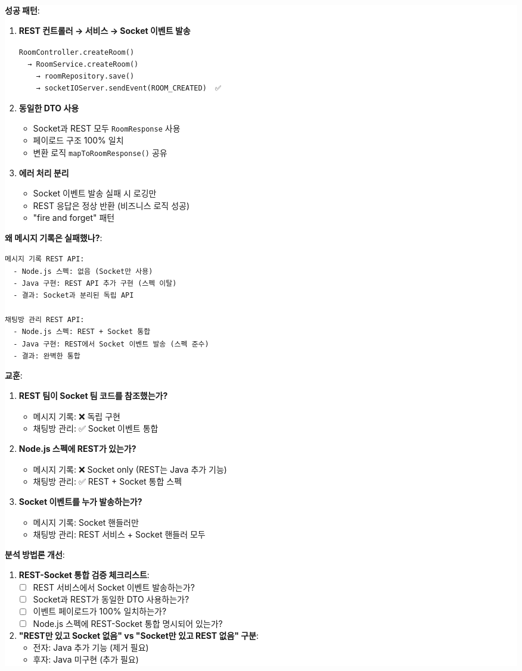 **성공 패턴**:
1. **REST 컨트롤러 → 서비스 → Socket 이벤트 발송**
   ```
   RoomController.createRoom()
     → RoomService.createRoom()
       → roomRepository.save()
       → socketIOServer.sendEvent(ROOM_CREATED)  ✅
   ```

2. **동일한 DTO 사용**
   - Socket과 REST 모두 `RoomResponse` 사용
   - 페이로드 구조 100% 일치
   - 변환 로직 `mapToRoomResponse()` 공유

3. **에러 처리 분리**
   - Socket 이벤트 발송 실패 시 로깅만
   - REST 응답은 정상 반환 (비즈니스 로직 성공)
   - "fire and forget" 패턴

**왜 메시지 기록은 실패했나?**:
```
메시지 기록 REST API:
  - Node.js 스펙: 없음 (Socket만 사용)
  - Java 구현: REST API 추가 구현 (스펙 이탈)
  - 결과: Socket과 분리된 독립 API

채팅방 관리 REST API:
  - Node.js 스펙: REST + Socket 통합
  - Java 구현: REST에서 Socket 이벤트 발송 (스펙 준수)
  - 결과: 완벽한 통합
```

**교훈**:
1. **REST 팀이 Socket 팀 코드를 참조했는가?**
   - 메시지 기록: ❌ 독립 구현
   - 채팅방 관리: ✅ Socket 이벤트 통합

2. **Node.js 스펙에 REST가 있는가?**
   - 메시지 기록: ❌ Socket only (REST는 Java 추가 기능)
   - 채팅방 관리: ✅ REST + Socket 통합 스펙

3. **Socket 이벤트를 누가 발송하는가?**
   - 메시지 기록: Socket 핸들러만
   - 채팅방 관리: REST 서비스 + Socket 핸들러 모두

**분석 방법론 개선**:
1. **REST-Socket 통합 검증 체크리스트**:
   - [ ] REST 서비스에서 Socket 이벤트 발송하는가?
   - [ ] Socket과 REST가 동일한 DTO 사용하는가?
   - [ ] 이벤트 페이로드가 100% 일치하는가?
   - [ ] Node.js 스펙에 REST-Socket 통합 명시되어 있는가?

2. **"REST만 있고 Socket 없음" vs "Socket만 있고 REST 없음" 구분**:
   - 전자: Java 추가 기능 (제거 필요)
   - 후자: Java 미구현 (추가 필요)
